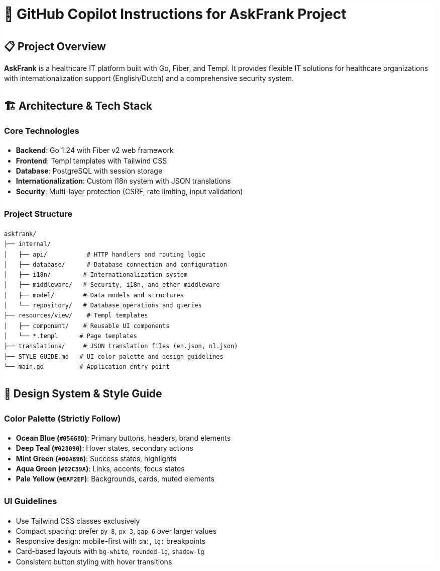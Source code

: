 # 🤖 GitHub Copilot Instructions for AskFrank Project

## 📋 Project Overview

**AskFrank** is a healthcare IT platform built with Go, Fiber, and Templ. It provides flexible IT solutions for healthcare organizations with internationalization support (English/Dutch) and a comprehensive security system.

## 🏗️ Architecture & Tech Stack

### Core Technologies
- **Backend**: Go 1.24 with Fiber v2 web framework
- **Frontend**: Templ templates with Tailwind CSS
- **Database**: PostgreSQL with session storage
- **Internationalization**: Custom i18n system with JSON translations
- **Security**: Multi-layer protection (CSRF, rate limiting, input validation)

### Project Structure
```
askfrank/
├── internal/
│   ├── api/           # HTTP handlers and routing logic
│   ├── database/      # Database connection and configuration
│   ├── i18n/         # Internationalization system
│   ├── middleware/   # Security, i18n, and other middleware
│   ├── model/        # Data models and structures
│   └── repository/   # Database operations and queries
├── resources/view/    # Templ templates
│   ├── component/    # Reusable UI components
│   └── *.templ      # Page templates
├── translations/     # JSON translation files (en.json, nl.json)
├── STYLE_GUIDE.md   # UI color palette and design guidelines
└── main.go          # Application entry point
```

## 🎨 Design System & Style Guide

### Color Palette (Strictly Follow)
- **Ocean Blue (`#05668D`)**: Primary buttons, headers, brand elements
- **Deep Teal (`#028090`)**: Hover states, secondary actions  
- **Mint Green (`#00A896`)**: Success states, highlights
- **Aqua Green (`#02C39A`)**: Links, accents, focus states
- **Pale Yellow (`#EAF2EF`)**: Backgrounds, cards, muted elements

### UI Guidelines
- Use Tailwind CSS classes exclusively
- Compact spacing: prefer `py-8`, `px-3`, `gap-6` over larger values
- Responsive design: mobile-first with `sm:`, `lg:` breakpoints
- Card-based layouts with `bg-white`, `rounded-lg`, `shadow-lg`
- Consistent button styling with hover transitions
